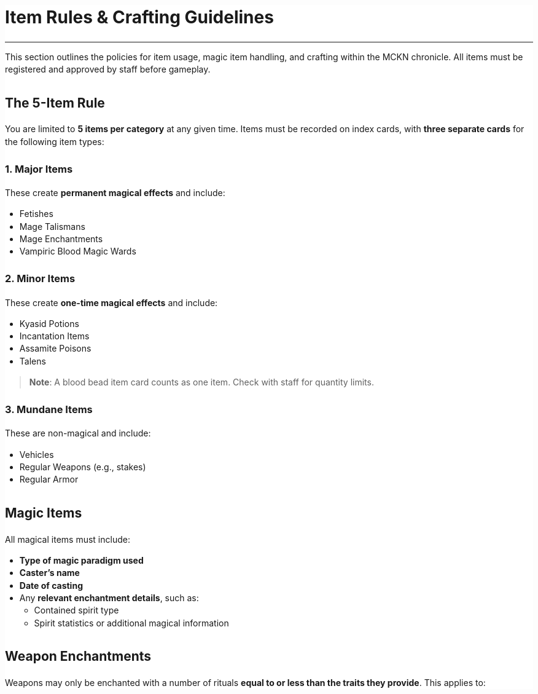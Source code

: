 # Item Rules & Crafting Guidelines

---

This section outlines the policies for item usage, magic item handling, and crafting within the MCKN chronicle. All items must be registered and approved by staff before gameplay.

## The 5-Item Rule

You are limited to **5 items per category** at any given time. Items must be recorded on index cards, with **three separate cards** for the following item types:

### 1. Major Items
These create **permanent magical effects** and include:

- Fetishes
- Mage Talismans
- Mage Enchantments
- Vampiric Blood Magic Wards

### 2. Minor Items
These create **one-time magical effects** and include:

- Kyasid Potions
- Incantation Items
- Assamite Poisons
- Talens

> **Note**: A blood bead item card counts as one item. Check with staff for quantity limits.

### 3. Mundane Items
These are non-magical and include:

- Vehicles
- Regular Weapons (e.g., stakes)
- Regular Armor

## Magic Items

All magical items must include:

- **Type of magic paradigm used**
- **Caster’s name**
- **Date of casting**
- Any **relevant enchantment details**, such as:
  - Contained spirit type
  - Spirit statistics or additional magical information

## Weapon Enchantments

Weapons may only be enchanted with a number of rituals **equal to or less than the traits they provide**. This applies to:
